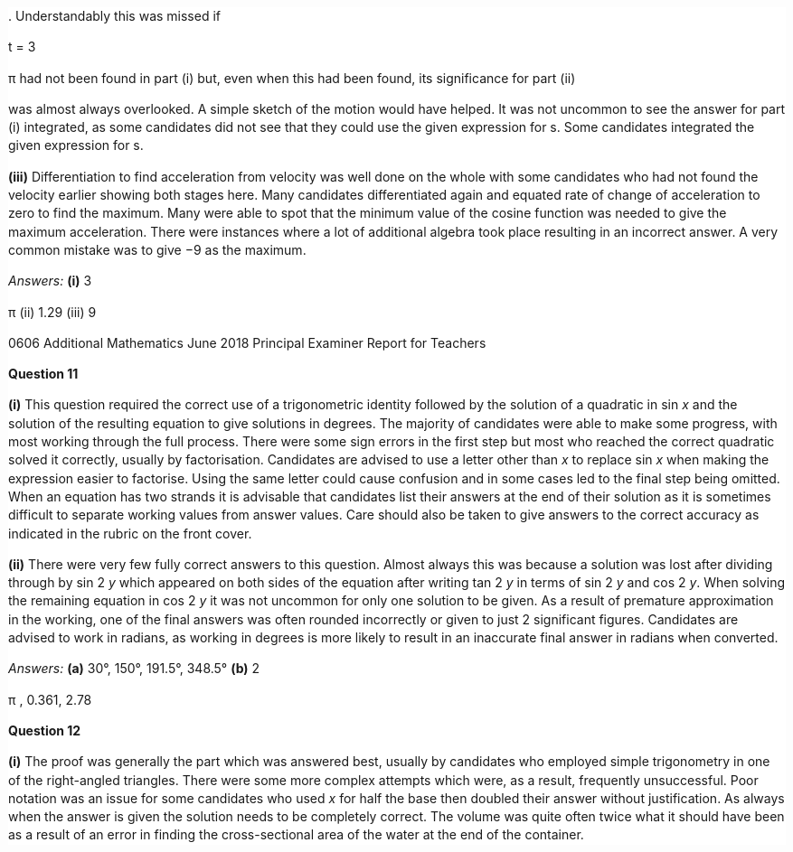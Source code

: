 . Understandably this was missed if 

 t = 3 

 π had not been found in part (i) but, even when this had been found, its significance for part (ii) 

 was almost always overlooked. A simple sketch of the motion would have helped. It was not uncommon to see the answer for part (i) integrated, as some candidates did not see that they could use the given expression for s. Some candidates integrated the given expression for s. 

**(iii)** Differentiation to find acceleration from velocity was well done on the whole with some candidates who had not found the velocity earlier showing both stages here. Many candidates differentiated again and equated rate of change of acceleration to zero to find the maximum. Many were able to spot that the minimum value of the cosine function was needed to give the maximum acceleration. There were instances where a lot of additional algebra took place resulting in an incorrect answer. A very common mistake was to give −9 as the maximum. 

_Answers:_ **(i)** 3 

 π (ii) 1.29 (iii) 9 


 0606 Additional Mathematics June 2018 Principal Examiner Report for Teachers 

**Question 11** 

**(i)** This question required the correct use of a trigonometric identity followed by the solution of a quadratic in sin _x_ and the solution of the resulting equation to give solutions in degrees. The majority of candidates were able to make some progress, with most working through the full process. There were some sign errors in the first step but most who reached the correct quadratic solved it correctly, usually by factorisation. Candidates are advised to use a letter other than _x_ to replace sin _x_ when making the expression easier to factorise. Using the same letter could cause confusion and in some cases led to the final step being omitted. When an equation has two strands it is advisable that candidates list their answers at the end of their solution as it is sometimes difficult to separate working values from answer values. Care should also be taken to give answers to the correct accuracy as indicated in the rubric on the front cover. 

**(ii)** There were very few fully correct answers to this question. Almost always this was because a solution was lost after dividing through by sin 2 _y_ which appeared on both sides of the equation after writing tan 2 _y_ in terms of sin 2 _y_ and cos 2 _y_. When solving the remaining equation in cos 2 _y_ it was not uncommon for only one solution to be given. As a result of premature approximation in the working, one of the final answers was often rounded incorrectly or given to just 2 significant figures. Candidates are advised to work in radians, as working in degrees is more likely to result in an inaccurate final answer in radians when converted. 

_Answers:_ **(a)** 30°, 150°, 191.5°, 348.5° **(b)** 2 

 π , 0.361, 2.78 

**Question 12** 

**(i)** The proof was generally the part which was answered best, usually by candidates who employed simple trigonometry in one of the right-angled triangles. There were some more complex attempts which were, as a result, frequently unsuccessful. Poor notation was an issue for some candidates who used _x_ for half the base then doubled their answer without justification. As always when the answer is given the solution needs to be completely correct. The volume was quite often twice what it should have been as a result of an error in finding the cross-sectional area of the water at the end of the container. 
